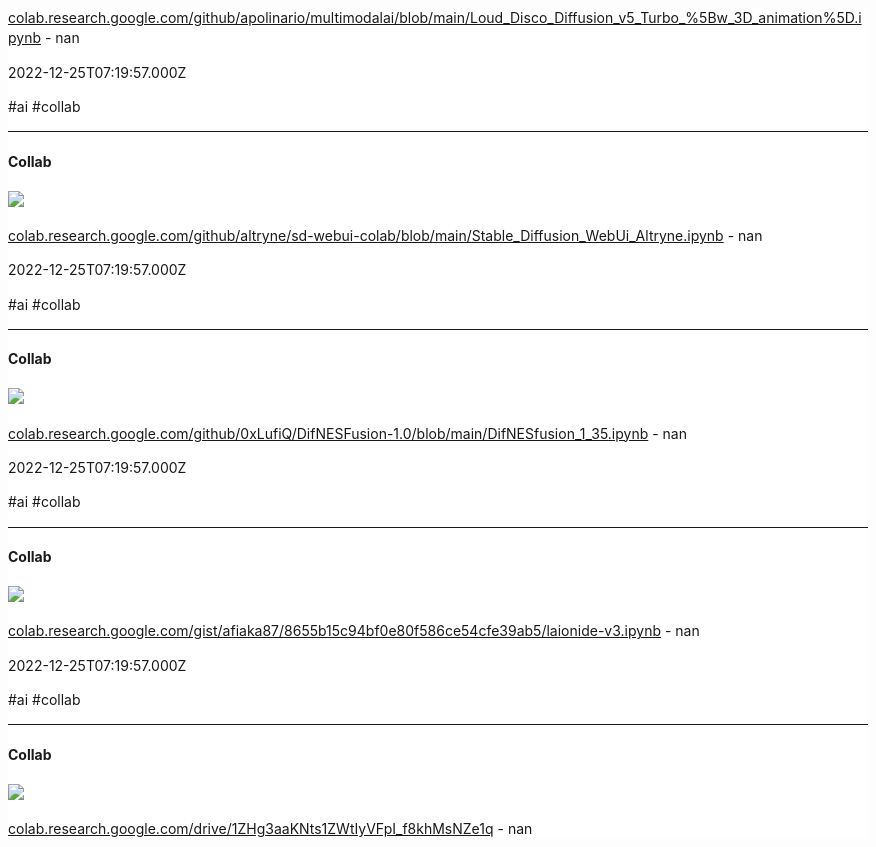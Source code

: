 [colab.research.google.com/github/apolinario/multimodalai/blob/main/Loud_Disco_Diffusion_v5_Turbo_%5Bw_3D_animation%5D.ipynb](https://colab.research.google.com/github/apolinario/multimodalai/blob/main/Loud_Disco_Diffusion_v5_Turbo_[w_3D_animation].ipynb) - nan

2022-12-25T07:19:57.000Z

#ai #collab

---

#### Collab

![](https://colab.research.google.com/img/colab_favicon_256px.png)

[colab.research.google.com/github/altryne/sd-webui-colab/blob/main/Stable_Diffusion_WebUi_Altryne.ipynb](https://colab.research.google.com/github/altryne/sd-webui-colab/blob/main/Stable_Diffusion_WebUi_Altryne.ipynb) - nan

2022-12-25T07:19:57.000Z

#ai #collab

---

#### Collab

![](https://colab.research.google.com/img/colab_favicon_256px.png)

[colab.research.google.com/github/0xLufiQ/DifNESFusion-1.0/blob/main/DifNESfusion_1_35.ipynb](https://colab.research.google.com/github/0xLufiQ/DifNESFusion-1.0/blob/main/DifNESfusion_1_35.ipynb) - nan

2022-12-25T07:19:57.000Z

#ai #collab

---

#### Collab

![](https://colab.research.google.com/img/colab_favicon_256px.png)

[colab.research.google.com/gist/afiaka87/8655b15c94bf0e80f586ce54cfe39ab5/laionide-v3.ipynb](https://colab.research.google.com/gist/afiaka87/8655b15c94bf0e80f586ce54cfe39ab5/laionide-v3.ipynb) - nan

2022-12-25T07:19:57.000Z

#ai #collab

---

#### Collab

![](https://colab.research.google.com/img/colab_favicon_256px.png)

[colab.research.google.com/drive/1ZHg3aaKNts1ZWtIyVFpI_f8khMsNZe1q](https://colab.research.google.com/drive/1ZHg3aaKNts1ZWtIyVFpI_f8khMsNZe1q) - nan
